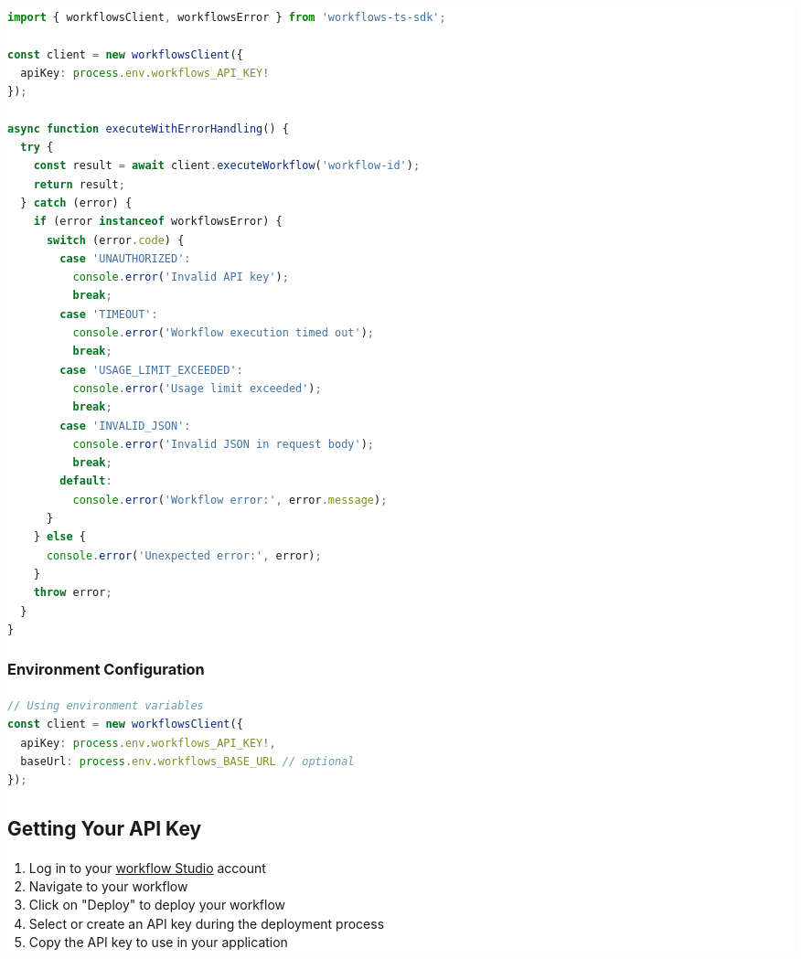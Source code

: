 ```typescript
import { workflowsClient, workflowsError } from 'workflows-ts-sdk';

const client = new workflowsClient({
  apiKey: process.env.workflows_API_KEY!
});

async function executeWithErrorHandling() {
  try {
    const result = await client.executeWorkflow('workflow-id');
    return result;
  } catch (error) {
    if (error instanceof workflowsError) {
      switch (error.code) {
        case 'UNAUTHORIZED':
          console.error('Invalid API key');
          break;
        case 'TIMEOUT':
          console.error('Workflow execution timed out');
          break;
        case 'USAGE_LIMIT_EXCEEDED':
          console.error('Usage limit exceeded');
          break;
        case 'INVALID_JSON':
          console.error('Invalid JSON in request body');
          break;
        default:
          console.error('Workflow error:', error.message);
      }
    } else {
      console.error('Unexpected error:', error);
    }
    throw error;
  }
}
```

### Environment Configuration

```typescript
// Using environment variables
const client = new workflowsClient({
  apiKey: process.env.workflows_API_KEY!,
  baseUrl: process.env.workflows_BASE_URL // optional
});
```

## Getting Your API Key

1. Log in to your [workflow Studio](https://workflows.ai) account
2. Navigate to your workflow
3. Click on "Deploy" to deploy your workflow
4. Select or create an API key during the deployment process
5. Copy the API key to use in your application
